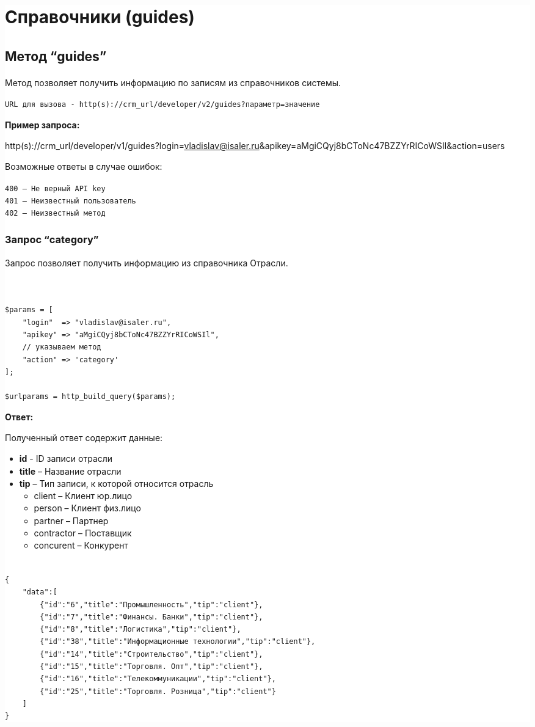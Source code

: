 # Справочники (guides)

## Метод “guides”

Метод позволяет получить информацию по записям из справочников системы.

<pre><code class="html">URL для вызова - http(s)://crm_url/developer/v2/guides?параметр=значение</code></pre>

**Пример запроса:**

http(s)://crm_url/developer/v1/guides?login=vladislav@isaler.ru&apikey=aMgiCQyj8bCToNc47BZZYrRICoWSIl&action=users

Возможные ответы в случае ошибок:

    400 – Не верный API key
    401 – Неизвестный пользователь
    402 – Неизвестный метод

<a id="category"></a>

### Запрос “category”

Запрос позволяет получить информацию из справочника Отрасли.

<pre><code class="php">

$params = [
	"login"  => "vladislav@isaler.ru",
	"apikey" => "aMgiCQyj8bCToNc47BZZYrRICoWSIl",
	// указываем метод
	"action" => 'category'
];

$urlparams = http_build_query($params);
</code></pre>

**Ответ:**

Полученный ответ содержит данные:

- **id** - ID записи отрасли
- **title** – Название отрасли
- **tip** – Тип записи, к которой относится отрасль
	- client – Клиент юр.лицо
	- person – Клиент физ.лицо
	- partner – Партнер
	- contractor – Поставщик
	- concurent – Конкурент

<pre><code class="json">
{
	"data":[
		{"id":"6","title":"Промышленность","tip":"client"},
		{"id":"7","title":"Финансы. Банки","tip":"client"},
		{"id":"8","title":"Логистика","tip":"client"},
		{"id":"38","title":"Информационные технологии","tip":"client"},
		{"id":"14","title":"Строительство","tip":"client"},
		{"id":"15","title":"Торговля. Опт","tip":"client"},
		{"id":"16","title":"Телекоммуникации","tip":"client"},
		{"id":"25","title":"Торговля. Розница","tip":"client"}
	]
}
</code></pre>
